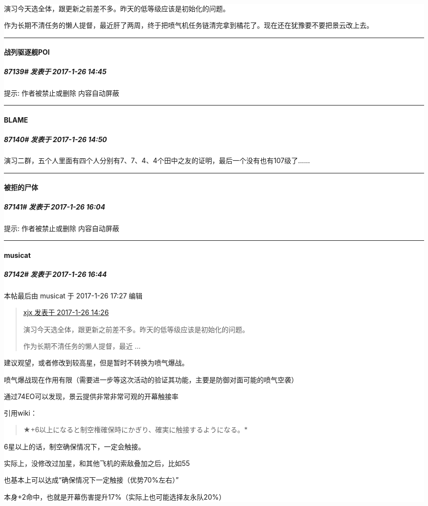 
演习今天选全体，跟更新之前差不多。昨天的低等级应该是初始化的问题。

作为长期不清任务的懒人提督，最近肝了两周，终于把喷气机任务链清完拿到橘花了。现在还在犹豫要不要把景云改上去。


*****

####  战列驱逐舰POI  
##### 87139#       发表于 2017-1-26 14:45

提示: 作者被禁止或删除 内容自动屏蔽


*****

####  BLAME  
##### 87140#       发表于 2017-1-26 14:50


演习二群，五个人里面有四个人分别有7、7、4、4个田中之友的证明，最后一个没有也有107级了……


*****

####  被拒的尸体  
##### 87141#       发表于 2017-1-26 16:04

提示: 作者被禁止或删除 内容自动屏蔽


*****

####  musicat  
##### 87142#       发表于 2017-1-26 16:44


 本帖最后由 musicat 于 2017-1-26 17:27 编辑 
<blockquote><a href="httphttps://bbs.saraba1st.com/2b/forum.php?mod=redirect&amp;goto=findpost&amp;pid=35024452&amp;ptid=930880" target="_blank">xjx 发表于 2017-1-26 14:26</a>

演习今天选全体，跟更新之前差不多。昨天的低等级应该是初始化的问题。

作为长期不清任务的懒人提督，最近 ...</blockquote>

建议观望，或者修改到较高星，但是暂时不转换为喷气爆战。

喷气爆战现在作用有限（需要进一步等这次活动的验证其功能，主要是防御对面可能的喷气空袭）


通过74EO可以发现，景云提供非常非常可观的开幕触接率

引用wiki： <blockquote>★+6以上になると制空権確保時にかぎり、確実に触接するようになる。*</blockquote>
6星以上的话，制空确保情况下，一定会触接。


实际上，没修改过加星，和其他飞机的索敌叠加之后，比如55

也基本上可以达成“确保情况下一定触接（优势70%左右）”

本身+2命中，也就是开幕伤害提升17%（实际上也可能选择友永队20%）
